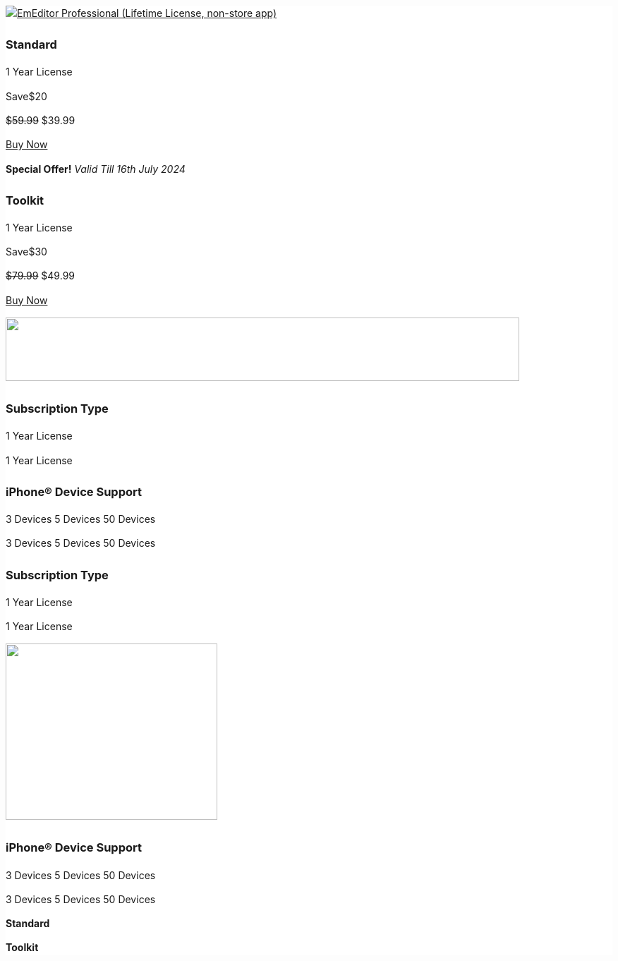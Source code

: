 
<a href="https://shop.emeditor.com/order/checkout.php?PRODS=4631722&QTY=1&AFFILIATE=108875&CART=1"><img src="https://www.emeditor.com/wp-content/uploads/2023/05/frontpage2-2048x588.webp" border="0">EmEditor Professional (Lifetime License, non-store app)</a>

### Standard

1 Year License

 Save$20

 ~~$59.99~~  $39.99

[Buy Now](https://tools.techidaily.com/stellardata-recovery/buy-now/)

**Special Offer!** _Valid Till 16th July 2024_

### Toolkit

1 Year License

 Save$30

 ~~$79.99~~  $49.99

[Buy Now](https://tools.techidaily.com/stellardata-recovery/buy-now/)


<a href="https://vapordna.pxf.io/c/5597632/1494880/17238" target="_top" id="1494880"><img src="//a.impactradius-go.com/display-ad/17238-1494880" border="0" alt="" width="728" height="90"/></a><img height="0" width="0" src="https://imp.pxf.io/i/5597632/1494880/17238" style="position:absolute;visibility:hidden;" border="0" />

### Subscription Type

1 Year License

1 Year License

### iPhone® Device Support

3 Devices 5 Devices 50 Devices

3 Devices 5 Devices 50 Devices

### Subscription Type

1 Year License

1 Year License


<a href="https://modlily.sjv.io/c/5597632/2072819/17059" target="_top" id="2072819"><img src="//a.impactradius-go.com/display-ad/17059-2072819" border="0" alt="" width="300" height="250"/></a><img height="0" width="0" src="https://imp.pxf.io/i/5597632/2072819/17059" style="position:absolute;visibility:hidden;" border="0" />

### iPhone® Device Support

 3 Devices  5 Devices  50 Devices

 3 Devices  5 Devices  50 Devices

**Standard**

**Toolkit**
